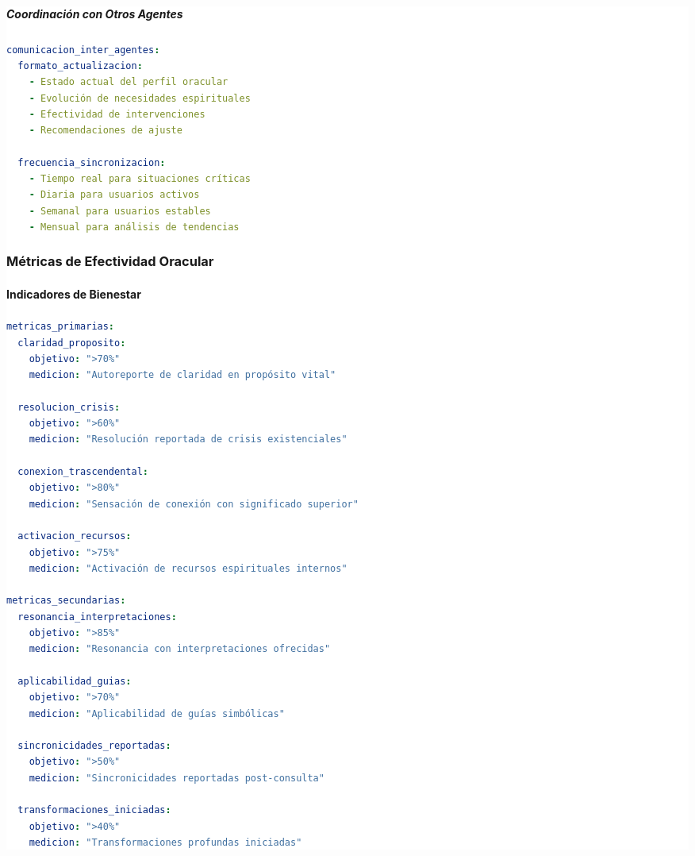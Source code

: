 ##### Coordinación con Otros Agentes
```yaml
comunicacion_inter_agentes:
  formato_actualizacion:
    - Estado actual del perfil oracular
    - Evolución de necesidades espirituales
    - Efectividad de intervenciones
    - Recomendaciones de ajuste
    
  frecuencia_sincronizacion:
    - Tiempo real para situaciones críticas
    - Diaria para usuarios activos
    - Semanal para usuarios estables
    - Mensual para análisis de tendencias
```

### Métricas de Efectividad Oracular

#### Indicadores de Bienestar
```yaml
metricas_primarias:
  claridad_proposito:
    objetivo: ">70%"
    medicion: "Autoreporte de claridad en propósito vital"
    
  resolucion_crisis:
    objetivo: ">60%"
    medicion: "Resolución reportada de crisis existenciales"
    
  conexion_trascendental:
    objetivo: ">80%"
    medicion: "Sensación de conexión con significado superior"
    
  activacion_recursos:
    objetivo: ">75%"
    medicion: "Activación de recursos espirituales internos"

metricas_secundarias:
  resonancia_interpretaciones:
    objetivo: ">85%"
    medicion: "Resonancia con interpretaciones ofrecidas"
    
  aplicabilidad_guias:
    objetivo: ">70%"
    medicion: "Aplicabilidad de guías simbólicas"
    
  sincronicidades_reportadas:
    objetivo: ">50%"
    medicion: "Sincronicidades reportadas post-consulta"
    
  transformaciones_iniciadas:
    objetivo: ">40%"
    medicion: "Transformaciones profundas iniciadas"
```
